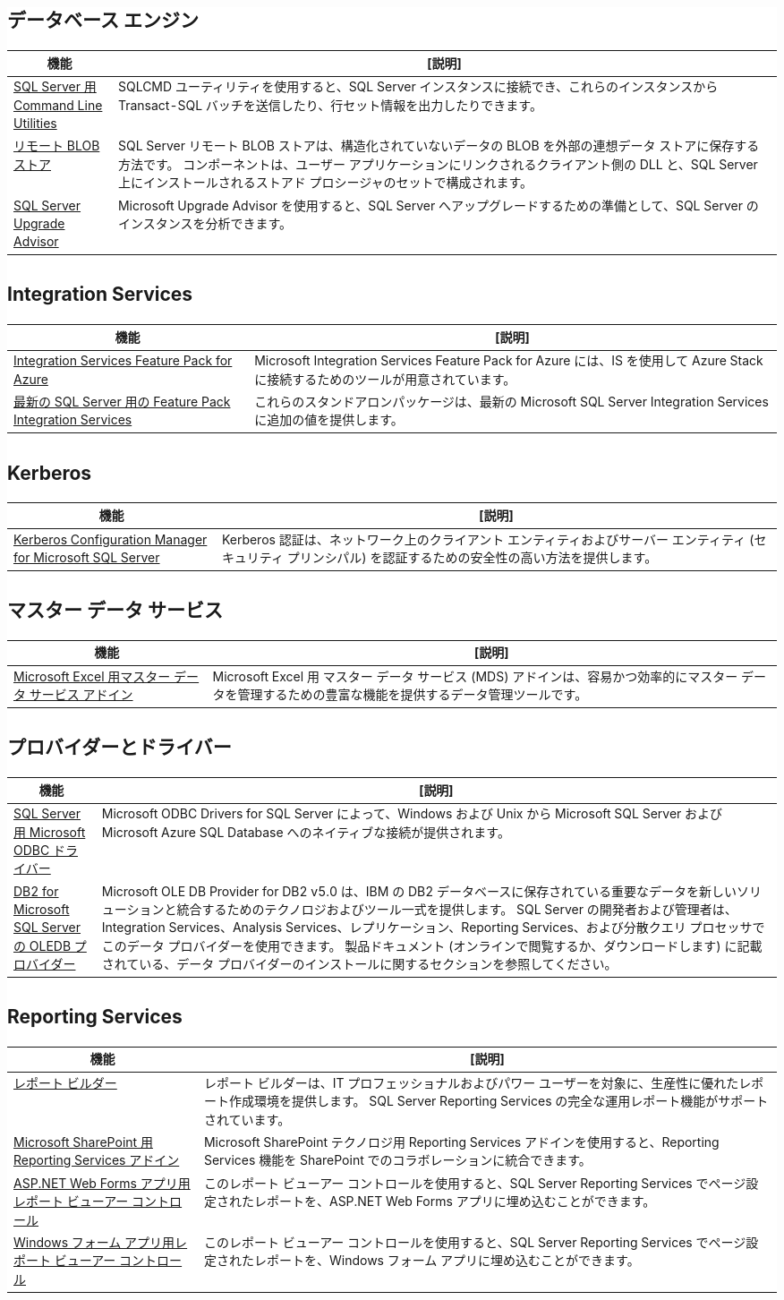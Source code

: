 
## <a name="database-engine"></a>データベース エンジン

| 機能 | [説明] |
|----|-----|
| [SQL Server 用 Command Line Utilities](https://www.microsoft.com/download/details.aspx?id=52680) | SQLCMD ユーティリティを使用すると、SQL Server インスタンスに接続でき、これらのインスタンスから Transact-SQL バッチを送信したり、行セット情報を出力したりできます。 |
| [リモート BLOB ストア](https://go.microsoft.com/fwlink/?linkid=2109005) | SQL Server リモート BLOB ストアは、構造化されていないデータの BLOB を外部の連想データ ストアに保存する方法です。 コンポーネントは、ユーザー アプリケーションにリンクされるクライアント側の DLL と、SQL Server 上にインストールされるストアド プロシージャのセットで構成されます。 |
| [SQL Server Upgrade Advisor](https://docs.microsoft.com/sql/sql-server/install/how-to-install-upgrade-advisor) | Microsoft Upgrade Advisor を使用すると、SQL Server へアップグレードするための準備として、SQL Server のインスタンスを分析できます。 |

## <a name="integration-services"></a>Integration Services

| 機能 | [説明] |
|----|-----|
| [Integration Services Feature Pack for Azure](https://docs.microsoft.com/sql/integration-services/azure-feature-pack-for-integration-services-ssis) | Microsoft Integration Services Feature Pack for Azure には、IS を使用して Azure Stack に接続するためのツールが用意されています。 |
| [最新の SQL Server 用の Feature Pack Integration Services](https://www.microsoft.com/download/details.aspx?id=100303) | これらのスタンドアロンパッケージは、最新の Microsoft SQL Server Integration Services に追加の値を提供します。 |

## <a name="kerberos"></a>Kerberos

| 機能 | [説明] |
|----|-----|
| [Kerberos Configuration Manager for Microsoft SQL Server](https://www.microsoft.com/download/details.aspx?id=39046) | Kerberos 認証は、ネットワーク上のクライアント エンティティおよびサーバー エンティティ (セキュリティ プリンシパル) を認証するための安全性の高い方法を提供します。 |

## <a name="master-data-services"></a>マスター データ サービス

| 機能 | [説明] |
|----|-----|
| [Microsoft Excel 用マスター データ サービス アドイン](https://go.microsoft.com/fwlink/?LinkID=390972) | Microsoft Excel 用 マスター データ サービス (MDS) アドインは、容易かつ効率的にマスター データを管理するための豊富な機能を提供するデータ管理ツールです。 |

## <a name="providers-and-drivers"></a>プロバイダーとドライバー

| 機能 | [説明] |
|----|-----|
| [SQL Server 用 Microsoft ODBC ドライバー](https://go.microsoft.com/fwlink/?LinkID=852531) | Microsoft ODBC Drivers for SQL Server によって、Windows および Unix から Microsoft SQL Server および Microsoft Azure SQL Database へのネイティブな接続が提供されます。 |
| [DB2 for Microsoft SQL Server の OLEDB プロバイダー](https://docs.microsoft.com/host-integration-server/db2oledbv/installing-data-provider-version-6-0) | Microsoft OLE DB Provider for DB2 v5.0 は、IBM の DB2 データベースに保存されている重要なデータを新しいソリューションと統合するためのテクノロジおよびツール一式を提供します。 SQL Server の開発者および管理者は、Integration Services、Analysis Services、レプリケーション、Reporting Services、および分散クエリ プロセッサでこのデータ プロバイダーを使用できます。 製品ドキュメント (オンラインで閲覧するか、ダウンロードします) に記載されている、データ プロバイダーのインストールに関するセクションを参照してください。 |

## <a name="reporting-services"></a>Reporting Services

| 機能 | [説明] |
|----|-----|
| [レポート ビルダー](https://www.microsoft.com/download/details.aspx?id=53613) | レポート ビルダーは、IT プロフェッショナルおよびパワー ユーザーを対象に、生産性に優れたレポート作成環境を提供します。 SQL Server Reporting Services の完全な運用レポート機能がサポートされています。 |
| [Microsoft SharePoint 用 Reporting Services アドイン](https://docs.microsoft.com/sql/reporting-services/install-windows/where-to-find-the-reporting-services-add-in-for-sharepoint-products)| Microsoft SharePoint テクノロジ用 Reporting Services アドインを使用すると、Reporting Services 機能を SharePoint でのコラボレーションに統合できます。 |
| [ASP.NET Web Forms アプリ用レポート ビューアー コントロール](https://www.nuget.org/packages/Microsoft.ReportingServices.ReportViewerControl.WebForms/) | このレポート ビューアー コントロールを使用すると、SQL Server Reporting Services でページ設定されたレポートを、ASP.NET Web Forms アプリに埋め込むことができます。 |
| [Windows フォーム アプリ用レポート ビューアー コントロール](https://www.nuget.org/packages/Microsoft.ReportingServices.ReportViewerControl.Winforms/) | このレポート ビューアー コントロールを使用すると、SQL Server Reporting Services でページ設定されたレポートを、Windows フォーム アプリに埋め込むことができます。 |
